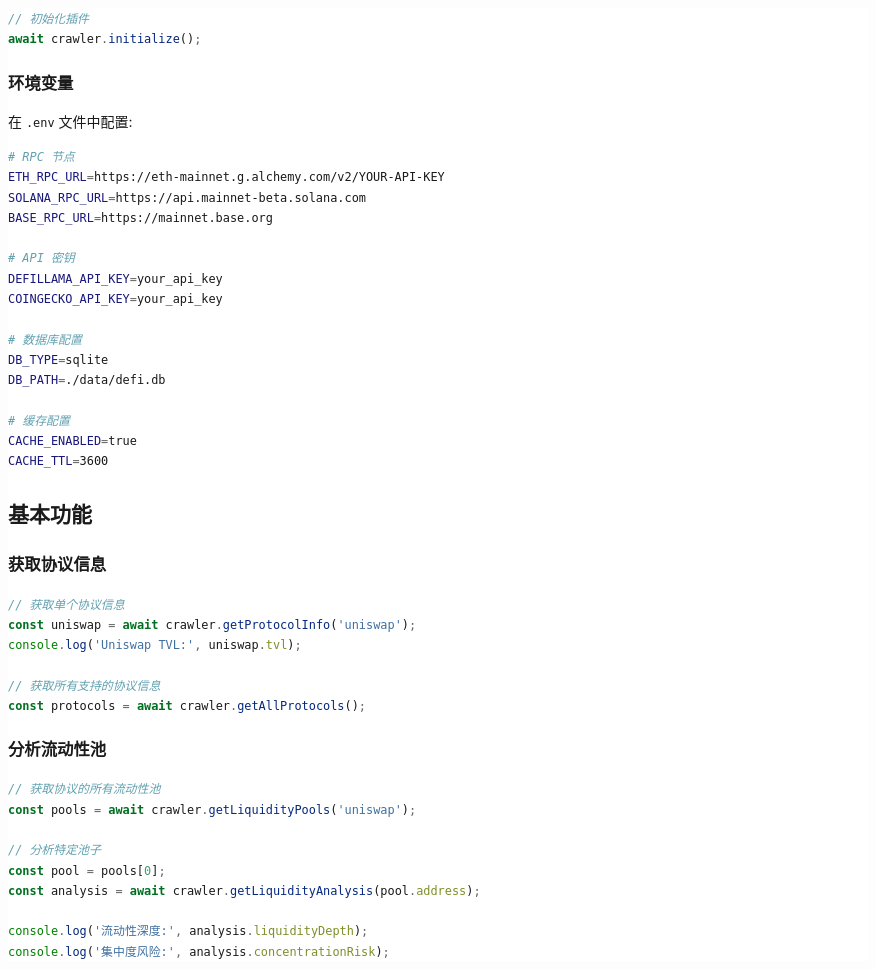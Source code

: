 ```typescript
// 初始化插件
await crawler.initialize();
```

### 环境变量

在 `.env` 文件中配置:

```bash
# RPC 节点
ETH_RPC_URL=https://eth-mainnet.g.alchemy.com/v2/YOUR-API-KEY
SOLANA_RPC_URL=https://api.mainnet-beta.solana.com
BASE_RPC_URL=https://mainnet.base.org

# API 密钥
DEFILLAMA_API_KEY=your_api_key
COINGECKO_API_KEY=your_api_key

# 数据库配置
DB_TYPE=sqlite
DB_PATH=./data/defi.db

# 缓存配置
CACHE_ENABLED=true
CACHE_TTL=3600
```

## 基本功能

### 获取协议信息

```typescript
// 获取单个协议信息
const uniswap = await crawler.getProtocolInfo('uniswap');
console.log('Uniswap TVL:', uniswap.tvl);

// 获取所有支持的协议信息
const protocols = await crawler.getAllProtocols();
```

### 分析流动性池

```typescript
// 获取协议的所有流动性池
const pools = await crawler.getLiquidityPools('uniswap');

// 分析特定池子
const pool = pools[0];
const analysis = await crawler.getLiquidityAnalysis(pool.address);

console.log('流动性深度:', analysis.liquidityDepth);
console.log('集中度风险:', analysis.concentrationRisk);
```
